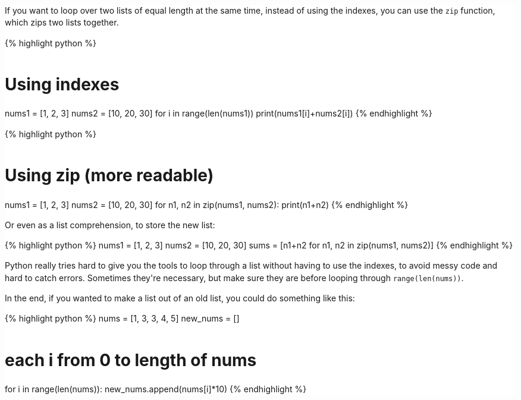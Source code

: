 If you want to loop over two lists of equal length at the same time, instead of using the indexes, you can use the `zip` function, which zips two lists together.

{% highlight python %}
# Using indexes
nums1 = [1, 2, 3]
nums2 = [10, 20, 30]
for i in range(len(nums1))
  print(nums1[i]+nums2[i])
{% endhighlight %}

{% highlight python %}
# Using zip (more readable)
nums1 = [1, 2, 3]
nums2 = [10, 20, 30]
for n1, n2 in zip(nums1, nums2):
  print(n1+n2)
{% endhighlight %}

Or even as a list comprehension, to store the new list:

{% highlight python %}
nums1 = [1, 2, 3]
nums2 = [10, 20, 30]
sums = [n1+n2 for n1, n2 in zip(nums1, nums2)]
{% endhighlight %}

<iframe width="800" height="500" frameborder="0" src="http://pythontutor.com/iframe-embed.html#code=nums1%20%3D%20%5B1,%202,%203%5D%0Anums2%20%3D%20%5B10,%2020,%2030%5D%0Afor%20n1,%20n2%20in%20zip%28nums1,%20nums2%29%3A%0A%20%20print%28n1%2Bn2%29%0Asums%20%3D%20%5Bn1%2Bn2%20for%20n1,%20n2%20in%20zip%28nums1,%20nums2%29%5D%0Aprint%28sums%29%0A&codeDivHeight=400&codeDivWidth=350&cumulative=false&curInstr=0&heapPrimitives=nevernest&origin=opt-frontend.js&py=3&rawInputLstJSON=%5B%5D&textReferences=false"> </iframe>

<iframe height="400px" width="100%" src="https://repl.it/@misingnoglic/MeatyShrillMisrac?lite=true" scrolling="no" frameborder="no" allowtransparency="true" allowfullscreen="true" sandbox="allow-forms allow-pointer-lock allow-popups allow-same-origin allow-scripts allow-modals"></iframe>

Python really tries hard to give you the tools to loop through a list without having to use the indexes, to avoid messy code and hard to catch errors. Sometimes they're necessary, but make sure they are before looping through `range(len(nums))`.

In the end, if you wanted to make a list out of an old list, you could do something like this:

{% highlight python %}
nums = [1, 3, 3, 4, 5]
new_nums = []
# each i from 0 to length of nums
for i in range(len(nums)):
  new_nums.append(nums[i]*10)
{% endhighlight %}
